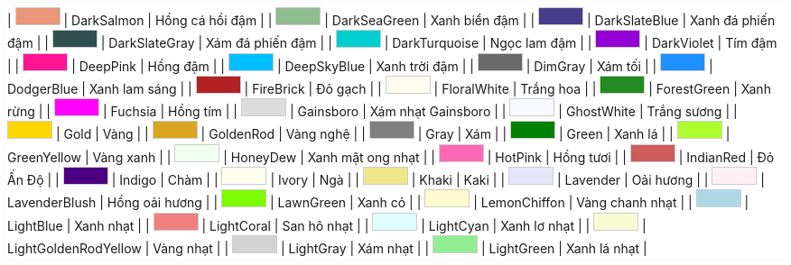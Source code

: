 | <span style="display:inline-block;width:48px;height:18px;background:DarkSalmon;border:1px solid #ccc"></span> | DarkSalmon | Hồng cá hồi đậm |
| <span style="display:inline-block;width:48px;height:18px;background:DarkSeaGreen;border:1px solid #ccc"></span> | DarkSeaGreen | Xanh biển đậm |
| <span style="display:inline-block;width:48px;height:18px;background:DarkSlateBlue;border:1px solid #ccc"></span> | DarkSlateBlue | Xanh đá phiến đậm |
| <span style="display:inline-block;width:48px;height:18px;background:DarkSlateGray;border:1px solid #ccc"></span> | DarkSlateGray | Xám đá phiến đậm |
| <span style="display:inline-block;width:48px;height:18px;background:DarkTurquoise;border:1px solid #ccc"></span> | DarkTurquoise | Ngọc lam đậm |
| <span style="display:inline-block;width:48px;height:18px;background:DarkViolet;border:1px solid #ccc"></span> | DarkViolet | Tím đậm |
| <span style="display:inline-block;width:48px;height:18px;background:DeepPink;border:1px solid #ccc"></span> | DeepPink | Hồng đậm |
| <span style="display:inline-block;width:48px;height:18px;background:DeepSkyBlue;border:1px solid #ccc"></span> | DeepSkyBlue | Xanh trời đậm |
| <span style="display:inline-block;width:48px;height:18px;background:DimGray;border:1px solid #ccc"></span> | DimGray | Xám tối |
| <span style="display:inline-block;width:48px;height:18px;background:DodgerBlue;border:1px solid #ccc"></span> | DodgerBlue | Xanh lam sáng |
| <span style="display:inline-block;width:48px;height:18px;background:FireBrick;border:1px solid #ccc"></span> | FireBrick | Đỏ gạch |
| <span style="display:inline-block;width:48px;height:18px;background:FloralWhite;border:1px solid #ccc"></span> | FloralWhite | Trắng hoa |
| <span style="display:inline-block;width:48px;height:18px;background:ForestGreen;border:1px solid #ccc"></span> | ForestGreen | Xanh rừng |
| <span style="display:inline-block;width:48px;height:18px;background:Fuchsia;border:1px solid #ccc"></span> | Fuchsia | Hồng tím |
| <span style="display:inline-block;width:48px;height:18px;background:Gainsboro;border:1px solid #ccc"></span> | Gainsboro | Xám nhạt Gainsboro |
| <span style="display:inline-block;width:48px;height:18px;background:GhostWhite;border:1px solid #ccc"></span> | GhostWhite | Trắng sương |
| <span style="display:inline-block;width:48px;height:18px;background:Gold;border:1px solid #ccc"></span> | Gold | Vàng |
| <span style="display:inline-block;width:48px;height:18px;background:GoldenRod;border:1px solid #ccc"></span> | GoldenRod | Vàng nghệ |
| <span style="display:inline-block;width:48px;height:18px;background:Gray;border:1px solid #ccc"></span> | Gray | Xám |
| <span style="display:inline-block;width:48px;height:18px;background:Green;border:1px solid #ccc"></span> | Green | Xanh lá |
| <span style="display:inline-block;width:48px;height:18px;background:GreenYellow;border:1px solid #ccc"></span> | GreenYellow | Vàng xanh |
| <span style="display:inline-block;width:48px;height:18px;background:HoneyDew;border:1px solid #ccc"></span> | HoneyDew | Xanh mật ong nhạt |
| <span style="display:inline-block;width:48px;height:18px;background:HotPink;border:1px solid #ccc"></span> | HotPink | Hồng tươi |
| <span style="display:inline-block;width:48px;height:18px;background:IndianRed;border:1px solid #ccc"></span> | IndianRed | Đỏ Ấn Độ |
| <span style="display:inline-block;width:48px;height:18px;background:Indigo;border:1px solid #ccc"></span> | Indigo | Chàm |
| <span style="display:inline-block;width:48px;height:18px;background:Ivory;border:1px solid #ccc"></span> | Ivory | Ngà |
| <span style="display:inline-block;width:48px;height:18px;background:Khaki;border:1px solid #ccc"></span> | Khaki | Kaki |
| <span style="display:inline-block;width:48px;height:18px;background:Lavender;border:1px solid #ccc"></span> | Lavender | Oải hương |
| <span style="display:inline-block;width:48px;height:18px;background:LavenderBlush;border:1px solid #ccc"></span> | LavenderBlush | Hồng oải hương |
| <span style="display:inline-block;width:48px;height:18px;background:LawnGreen;border:1px solid #ccc"></span> | LawnGreen | Xanh cỏ |
| <span style="display:inline-block;width:48px;height:18px;background:LemonChiffon;border:1px solid #ccc"></span> | LemonChiffon | Vàng chanh nhạt |
| <span style="display:inline-block;width:48px;height:18px;background:LightBlue;border:1px solid #ccc"></span> | LightBlue | Xanh nhạt |
| <span style="display:inline-block;width:48px;height:18px;background:LightCoral;border:1px solid #ccc"></span> | LightCoral | San hô nhạt |
| <span style="display:inline-block;width:48px;height:18px;background:LightCyan;border:1px solid #ccc"></span> | LightCyan | Xanh lơ nhạt |
| <span style="display:inline-block;width:48px;height:18px;background:LightGoldenRodYellow;border:1px solid #ccc"></span> | LightGoldenRodYellow | Vàng nhạt |
| <span style="display:inline-block;width:48px;height:18px;background:LightGray;border:1px solid #ccc"></span> | LightGray | Xám nhạt |
| <span style="display:inline-block;width:48px;height:18px;background:LightGreen;border:1px solid #ccc"></span> | LightGreen | Xanh lá nhạt |